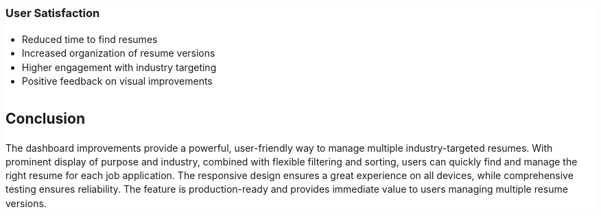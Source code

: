 ### User Satisfaction
- Reduced time to find resumes
- Increased organization of resume versions
- Higher engagement with industry targeting
- Positive feedback on visual improvements

## Conclusion

The dashboard improvements provide a powerful, user-friendly way to manage multiple industry-targeted resumes. With prominent display of purpose and industry, combined with flexible filtering and sorting, users can quickly find and manage the right resume for each job application. The responsive design ensures a great experience on all devices, while comprehensive testing ensures reliability. The feature is production-ready and provides immediate value to users managing multiple resume versions.
